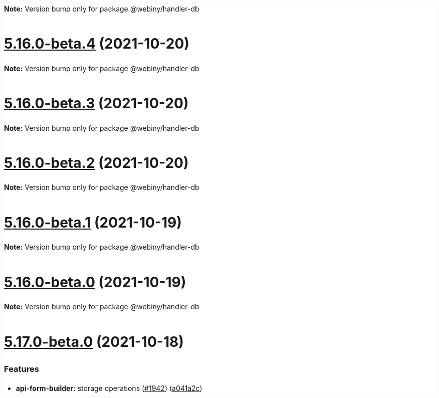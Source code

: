 **Note:** Version bump only for package @webiny/handler-db





# [5.16.0-beta.4](https://github.com/webiny/webiny-js/compare/v5.16.0-beta.3...v5.16.0-beta.4) (2021-10-20)

**Note:** Version bump only for package @webiny/handler-db





# [5.16.0-beta.3](https://github.com/webiny/webiny-js/compare/v5.16.0-beta.2...v5.16.0-beta.3) (2021-10-20)

**Note:** Version bump only for package @webiny/handler-db





# [5.16.0-beta.2](https://github.com/webiny/webiny-js/compare/v5.16.0-beta.1...v5.16.0-beta.2) (2021-10-20)

**Note:** Version bump only for package @webiny/handler-db





# [5.16.0-beta.1](https://github.com/webiny/webiny-js/compare/v5.16.0-beta.0...v5.16.0-beta.1) (2021-10-19)

**Note:** Version bump only for package @webiny/handler-db





# [5.16.0-beta.0](https://github.com/webiny/webiny-js/compare/v5.17.0-beta.0...v5.16.0-beta.0) (2021-10-19)

**Note:** Version bump only for package @webiny/handler-db





# [5.17.0-beta.0](https://github.com/webiny/webiny-js/compare/v5.15.0...v5.17.0-beta.0) (2021-10-18)


### Features

* **api-form-builder:** storage operations ([#1942](https://github.com/webiny/webiny-js/issues/1942)) ([a041a2c](https://github.com/webiny/webiny-js/commit/a041a2c00432c86e84f9be002b3943a629906d77))
